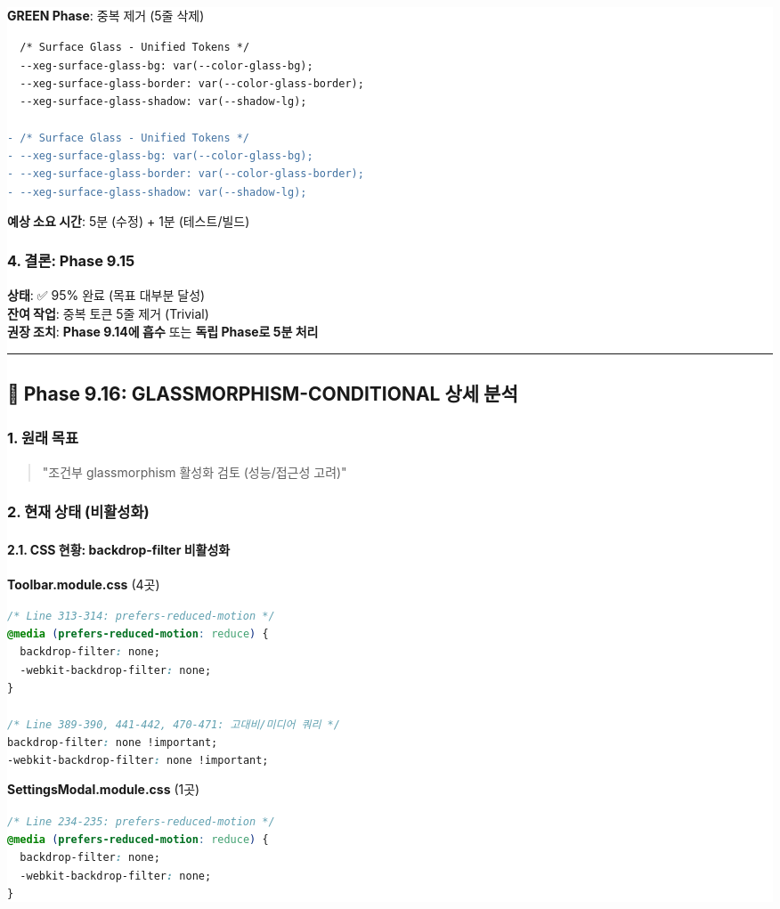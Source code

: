 **GREEN Phase**: 중복 제거 (5줄 삭제)

```diff
  /* Surface Glass - Unified Tokens */
  --xeg-surface-glass-bg: var(--color-glass-bg);
  --xeg-surface-glass-border: var(--color-glass-border);
  --xeg-surface-glass-shadow: var(--shadow-lg);

- /* Surface Glass - Unified Tokens */
- --xeg-surface-glass-bg: var(--color-glass-bg);
- --xeg-surface-glass-border: var(--color-glass-border);
- --xeg-surface-glass-shadow: var(--shadow-lg);
```

**예상 소요 시간**: 5분 (수정) + 1분 (테스트/빌드)

### 4. 결론: Phase 9.15

**상태**: ✅ 95% 완료 (목표 대부분 달성)  
**잔여 작업**: 중복 토큰 5줄 제거 (Trivial)  
**권장 조치**: **Phase 9.14에 흡수** 또는 **독립 Phase로 5분 처리**

---

## 🎨 Phase 9.16: GLASSMORPHISM-CONDITIONAL 상세 분석

### 1. 원래 목표

> "조건부 glassmorphism 활성화 검토 (성능/접근성 고려)"

### 2. 현재 상태 (비활성화)

#### 2.1. CSS 현황: backdrop-filter 비활성화

**Toolbar.module.css** (4곳)

```css
/* Line 313-314: prefers-reduced-motion */
@media (prefers-reduced-motion: reduce) {
  backdrop-filter: none;
  -webkit-backdrop-filter: none;
}

/* Line 389-390, 441-442, 470-471: 고대비/미디어 쿼리 */
backdrop-filter: none !important;
-webkit-backdrop-filter: none !important;
```

**SettingsModal.module.css** (1곳)

```css
/* Line 234-235: prefers-reduced-motion */
@media (prefers-reduced-motion: reduce) {
  backdrop-filter: none;
  -webkit-backdrop-filter: none;
}
```
